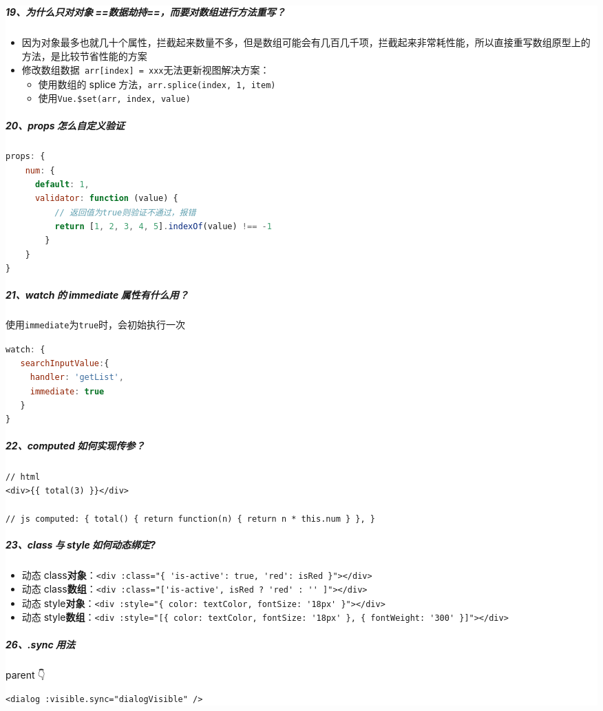 ##### 19、为什么只对对象 ==数据劫持==，而要对数组进行方法重写？

- 因为对象最多也就几十个属性，拦截起来数量不多，但是数组可能会有几百几千项，拦截起来非常耗性能，所以直接重写数组原型上的方法，是比较节省性能的方案
- 修改数组数据` arr[index] = xxx`无法更新视图解决方案：
  - 使用数组的 splice 方法，`arr.splice(index, 1, item)`
  - 使用`Vue.$set(arr, index, value)`

##### 20、props 怎么自定义验证

```js
props: {
    num: {
      default: 1,
      validator: function (value) {
          // 返回值为true则验证不通过，报错
          return [1, 2, 3, 4, 5].indexOf(value) !== -1
    	}
    }
}
```

##### 21、watch 的 immediate 属性有什么用？

使用`immediate`为`true`时，会初始执行一次

```js
watch: {
   searchInputValue:{
     handler: 'getList',
     immediate: true
   }
}
```

##### 22、computed 如何实现传参？

```vue
// html
<div>{{ total(3) }}</div>

// js computed: { total() { return function(n) { return n * this.num } }, }
```

##### 23、class 与 style 如何动态绑定?

- 动态 class**对象**：`<div :class="{ 'is-active': true, 'red': isRed }"></div>`
- 动态 class**数组**：`<div :class="['is-active', isRed ? 'red' : '' ]"></div>`
- 动态 style**对象**：`<div :style="{ color: textColor, fontSize: '18px' }"></div>`
- 动态 style**数组**：`<div :style="[{ color: textColor, fontSize: '18px' }, { fontWeight: '300' }]"></div>`

##### 26、.sync 用法

parent 👇

```vue
<dialog :visible.sync="dialogVisible" />
```
